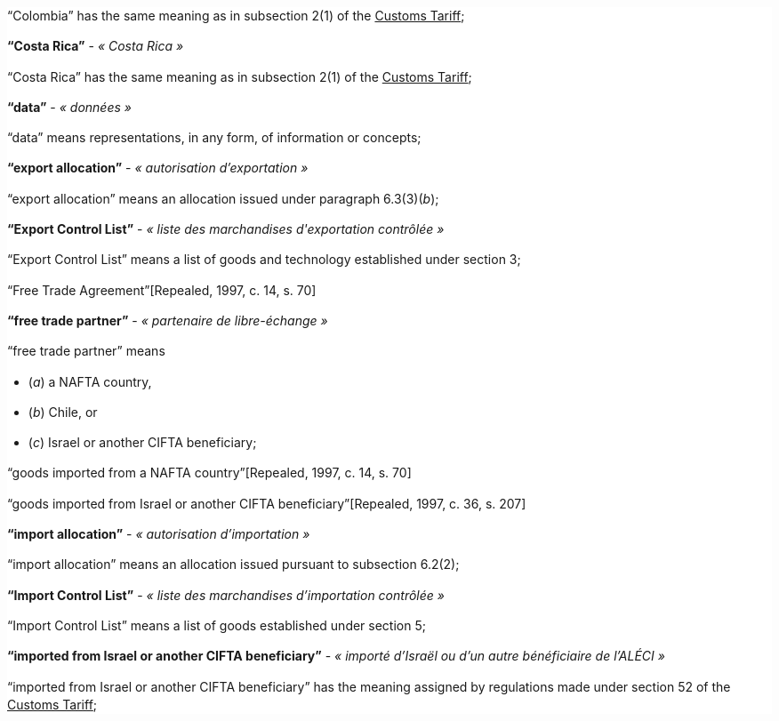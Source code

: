 
“Colombia” has the same meaning as in subsection 2(1) of the [Customs Tariff](/canada/eng/acts/C/C-54.011.md);

**“Costa Rica”** - _« Costa Rica »_

    

“Costa Rica” has the same meaning as in subsection 2(1) of the [Customs Tariff](/canada/eng/acts/C/C-54.011.md);

**“data”** - _« données »_

    

“data” means representations, in any form, of information or concepts;

**“export allocation”** - _« autorisation d’exportation »_

    

“export allocation” means an allocation issued under paragraph 6.3(3)(_b_);

**“Export Control List”** - _« liste des marchandises d'exportation contrôlée »_

    

“Export Control List” means a list of goods and technology established under section 3;

    

“Free Trade Agreement”[Repealed, 1997, c. 14, s. 70]

**“free trade partner”** - _« partenaire de libre-échange »_

    

“free trade partner” means

  * (_a_) a NAFTA country,

  * (_b_) Chile, or

  * (_c_) Israel or another CIFTA beneficiary;

    

“goods imported from a NAFTA country”[Repealed, 1997, c. 14, s. 70]

    

“goods imported from Israel or another CIFTA beneficiary”[Repealed, 1997, c. 36, s. 207]

**“import allocation”** - _« autorisation d’importation »_

    

“import allocation” means an allocation issued pursuant to subsection 6.2(2);

**“Import Control List”** - _« liste des marchandises d’importation contrôlée »_

    

“Import Control List” means a list of goods established under section 5;

**“imported from Israel or another CIFTA beneficiary”** - _« importé d’Israël ou d’un autre bénéficiaire de l’ALÉCI »_

    

“imported from Israel or another CIFTA beneficiary” has the meaning assigned by regulations made under section 52 of the [Customs Tariff](/canada/eng/acts/C/C-54.011.md);
